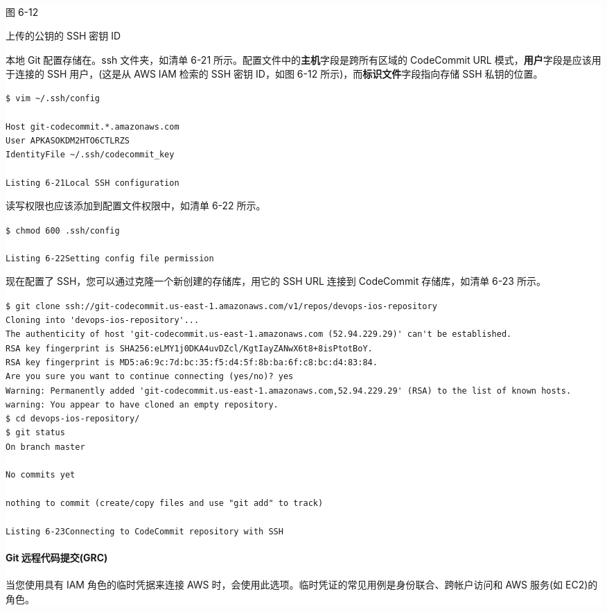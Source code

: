 图 6-12

上传的公钥的 SSH 密钥 ID

本地 Git 配置存储在。ssh 文件夹，如清单 6-21 所示。配置文件中的**主机**字段是跨所有区域的 CodeCommit URL 模式，**用户**字段是应该用于连接的 SSH 用户，(这是从 AWS IAM 检索的 SSH 密钥 ID，如图 6-12 所示)，而**标识文件**字段指向存储 SSH 私钥的位置。

```
$ vim ~/.ssh/config

Host git-codecommit.*.amazonaws.com
User APKASOKDM2HTO6CTLRZS
IdentityFile ~/.ssh/codecommit_key

Listing 6-21Local SSH configuration

```

读写权限也应该添加到配置文件权限中，如清单 6-22 所示。

```
$ chmod 600 .ssh/config

Listing 6-22Setting config file permission

```

现在配置了 SSH，您可以通过克隆一个新创建的存储库，用它的 SSH URL 连接到 CodeCommit 存储库，如清单 6-23 所示。

```
$ git clone ssh://git-codecommit.us-east-1.amazonaws.com/v1/repos/devops-ios-repository
Cloning into 'devops-ios-repository'...
The authenticity of host 'git-codecommit.us-east-1.amazonaws.com (52.94.229.29)' can't be established.
RSA key fingerprint is SHA256:eLMY1j0DKA4uvDZcl/KgtIayZANwX6t8+8isPtotBoY.
RSA key fingerprint is MD5:a6:9c:7d:bc:35:f5:d4:5f:8b:ba:6f:c8:bc:d4:83:84.
Are you sure you want to continue connecting (yes/no)? yes
Warning: Permanently added 'git-codecommit.us-east-1.amazonaws.com,52.94.229.29' (RSA) to the list of known hosts.
warning: You appear to have cloned an empty repository.
$ cd devops-ios-repository/
$ git status
On branch master

No commits yet

nothing to commit (create/copy files and use "git add" to track)

Listing 6-23Connecting to CodeCommit repository with SSH

```

#### Git 远程代码提交(GRC)

当您使用具有 IAM 角色的临时凭据来连接 AWS 时，会使用此选项。临时凭证的常见用例是身份联合、跨帐户访问和 AWS 服务(如 EC2)的角色。
